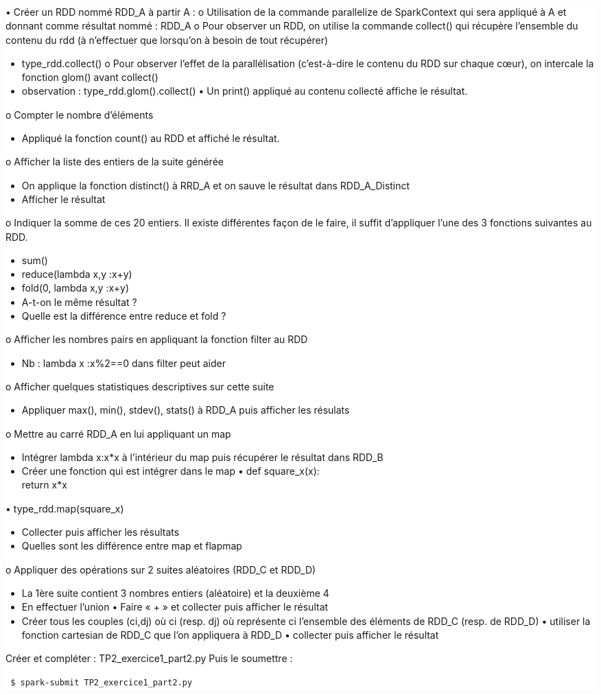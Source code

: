 •	Créer un RDD nommé RDD_A à partir A :
o	Utilisation de la commande parallelize de SparkContext qui sera appliqué à A et donnant comme résultat nommé : RDD_A
o	Pour observer un RDD, on utilise la commande collect() qui récupère l’ensemble du contenu du rdd (à n’effectuer que lorsqu’on à besoin de tout récupérer)
-	type_rdd.collect()
o	Pour observer l’effet de la parallélisation (c’est-à-dire le contenu du RDD sur chaque cœur), on intercale la fonction glom() avant collect()
-	observation : type_rdd.glom().collect()
•	Un print() appliqué au contenu collecté affiche le résultat.

o	Compter le nombre d’éléments
-	Appliqué la fonction count() au RDD et affiché le résultat.

o	Afficher la liste des entiers de la suite générée
-	On applique la fonction distinct() à RRD_A et on sauve le résultat dans RDD_A_Distinct
-	Afficher le résultat

o	Indiquer la somme de ces 20 entiers. Il existe différentes façon de le faire, il suffit d’appliquer l’une des 3 fonctions suivantes au RDD. 
-	sum()
-	reduce(lambda x,y :x+y)
-	fold(0, lambda x,y :x+y)
-	A-t-on le même résultat ?
-	Quelle est la différence entre reduce et fold ?

o	Afficher les nombres pairs en appliquant la fonction filter au RDD 
-	Nb : lambda x :x%2==0 dans filter peut aider

o	Afficher quelques statistiques descriptives sur cette suite
-	Appliquer max(), min(), stdev(), stats() à RDD_A puis afficher les résulats

o	Mettre au carré RDD_A en lui appliquant un map
-	Intégrer lambda x:x*x à l’intérieur du map puis récupérer le résultat dans RDD_B
-	Créer une fonction qui est intégrer dans le map
•	def square_x(x):	
   return x*x	

•	type_rdd.map(square_x)
-	Collecter puis afficher les résultats
-	Quelles sont les différence entre map et flapmap

o	Appliquer des opérations sur 2 suites aléatoires (RDD_C et RDD_D)
-	La 1ère suite contient 3 nombres entiers (aléatoire) et la deuxième 4
-	En effectuer l’union
•	Faire « + » et collecter puis afficher le résultat
-	Créer tous les couples (ci,dj) où ci (resp. dj) où représente ci l’ensemble des éléments de RDD_C (resp. de RDD_D)
•	utiliser la fonction cartesian de RDD_C que l’on appliquera à RDD_D
•	collecter puis afficher le résultat

Créer et compléter : TP2_exercice1_part2.py
Puis le soumettre :

	 $ spark-submit TP2_exercice1_part2.py
